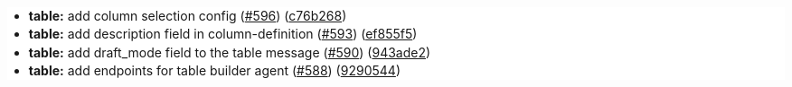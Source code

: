 * **table:** add column selection config ([#596](https://github.com/instill-ai/protobufs/issues/596)) ([c76b268](https://github.com/instill-ai/protobufs/commit/c76b268d829dc567f17d110e82821337272e396b))
* **table:** add description field in column-definition ([#593](https://github.com/instill-ai/protobufs/issues/593)) ([ef855f5](https://github.com/instill-ai/protobufs/commit/ef855f57f3ad52e2c7096fd03d38caf83432045c))
* **table:** add draft_mode field to the table message ([#590](https://github.com/instill-ai/protobufs/issues/590)) ([943ade2](https://github.com/instill-ai/protobufs/commit/943ade2dc0980a6161f5bb83a5a52a275fbe8dad))
* **table:** add endpoints for table builder agent ([#588](https://github.com/instill-ai/protobufs/issues/588)) ([9290544](https://github.com/instill-ai/protobufs/commit/9290544274f82c60cc37c0dbc91d0f4bd0341b8f))
